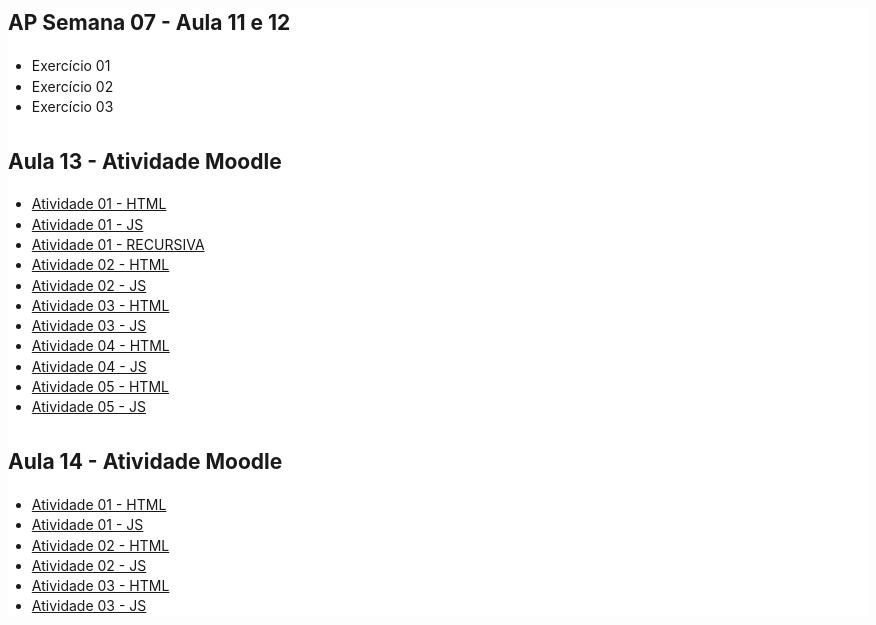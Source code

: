 ## AP Semana 07 - Aula 11 e 12
* Exercício 01
* Exercício 02
* Exercício 03
  
## Aula 13 - Atividade Moodle
* [Atividade 01 - HTML](https://github.com/felipemadu13/IMD-UFRN/blob/0080866f1700a665ecf3ad77652dad57681981bf/Programa%C3%A7%C3%A3o%20Estruturada/Atividades_Moodle/Aula%2013/Atividade_13-1/Atividade_13_1.html)
* [Atividade 01 - JS](https://github.com/felipemadu13/IMD-UFRN/blob/0080866f1700a665ecf3ad77652dad57681981bf/Programa%C3%A7%C3%A3o%20Estruturada/Atividades_Moodle/Aula%2013/Atividade_13-1/Atividade_13_1.js)
* [Atividade 01 - RECURSIVA](https://github.com/felipemadu13/IMD-UFRN/blob/0080866f1700a665ecf3ad77652dad57681981bf/Programa%C3%A7%C3%A3o%20Estruturada/Atividades_Moodle/Aula%2013/Atividade_13-1/Atividade_13_1_recursiva.js)
* [Atividade 02 - HTML](https://github.com/felipemadu13/IMD-UFRN/blob/0080866f1700a665ecf3ad77652dad57681981bf/Programa%C3%A7%C3%A3o%20Estruturada/Atividades_Moodle/Aula%2013/Atividade_13-2/Atividade_13_2.html)
* [Atividade 02 - JS](https://github.com/felipemadu13/IMD-UFRN/blob/0080866f1700a665ecf3ad77652dad57681981bf/Programa%C3%A7%C3%A3o%20Estruturada/Atividades_Moodle/Aula%2013/Atividade_13-2/Atividade_13_2.js)
* [Atividade 03 - HTML](https://github.com/felipemadu13/IMD-UFRN/blob/0080866f1700a665ecf3ad77652dad57681981bf/Programa%C3%A7%C3%A3o%20Estruturada/Atividades_Moodle/Aula%2013/Atividade_13-3/Atividade_13_3.html)
* [Atividade 03 - JS](https://github.com/felipemadu13/IMD-UFRN/blob/0080866f1700a665ecf3ad77652dad57681981bf/Programa%C3%A7%C3%A3o%20Estruturada/Atividades_Moodle/Aula%2013/Atividade_13-3/Atividade_13_3.js)
* [Atividade 04 - HTML](https://github.com/felipemadu13/IMD-UFRN/blob/0080866f1700a665ecf3ad77652dad57681981bf/Programa%C3%A7%C3%A3o%20Estruturada/Atividades_Moodle/Aula%2013/Atividade_13-4/Atividade_13_4.html)
* [Atividade 04 - JS](https://github.com/felipemadu13/IMD-UFRN/blob/0080866f1700a665ecf3ad77652dad57681981bf/Programa%C3%A7%C3%A3o%20Estruturada/Atividades_Moodle/Aula%2013/Atividade_13-4/Atividade_13_4.js)
* [Atividade 05 - HTML](https://github.com/felipemadu13/IMD-UFRN/blob/0080866f1700a665ecf3ad77652dad57681981bf/Programa%C3%A7%C3%A3o%20Estruturada/Atividades_Moodle/Aula%2013/Atividade_13-5/Atividade_13_5.html)
* [Atividade 05 - JS](https://github.com/felipemadu13/IMD-UFRN/blob/0080866f1700a665ecf3ad77652dad57681981bf/Programa%C3%A7%C3%A3o%20Estruturada/Atividades_Moodle/Aula%2013/Atividade_13-5/Atividade_13_5.js)
  
## Aula 14 - Atividade Moodle
* [Atividade 01 - HTML](https://github.com/felipemadu13/IMD-UFRN/blob/d0f24cae149573751b25e1ded813ba087f61832c/Programa%C3%A7%C3%A3o%20Estruturada/Atividades_Moodle/Aula%2014/Atividade_14-1/Atividade_14_1.html)
* [Atividade 01 - JS](https://github.com/felipemadu13/IMD-UFRN/blob/d0f24cae149573751b25e1ded813ba087f61832c/Programa%C3%A7%C3%A3o%20Estruturada/Atividades_Moodle/Aula%2014/Atividade_14-1/Atividade_14_1.js)
* [Atividade 02 - HTML](https://github.com/felipemadu13/IMD-UFRN/blob/d0f24cae149573751b25e1ded813ba087f61832c/Programa%C3%A7%C3%A3o%20Estruturada/Atividades_Moodle/Aula%2014/Atividade_14-2/Atividade_14_2.html)
* [Atividade 02 - JS](https://github.com/felipemadu13/IMD-UFRN/blob/d0f24cae149573751b25e1ded813ba087f61832c/Programa%C3%A7%C3%A3o%20Estruturada/Atividades_Moodle/Aula%2014/Atividade_14-2/Atividade_14_2.js)
* [Atividade 03 - HTML](https://github.com/felipemadu13/IMD-UFRN/blob/d0f24cae149573751b25e1ded813ba087f61832c/Programa%C3%A7%C3%A3o%20Estruturada/Atividades_Moodle/Aula%2014/Atividade_14-3/Atividade_14_3.html)
* [Atividade 03 - JS](https://github.com/felipemadu13/IMD-UFRN/blob/d0f24cae149573751b25e1ded813ba087f61832c/Programa%C3%A7%C3%A3o%20Estruturada/Atividades_Moodle/Aula%2014/Atividade_14-3/Atividade_14_3.js)